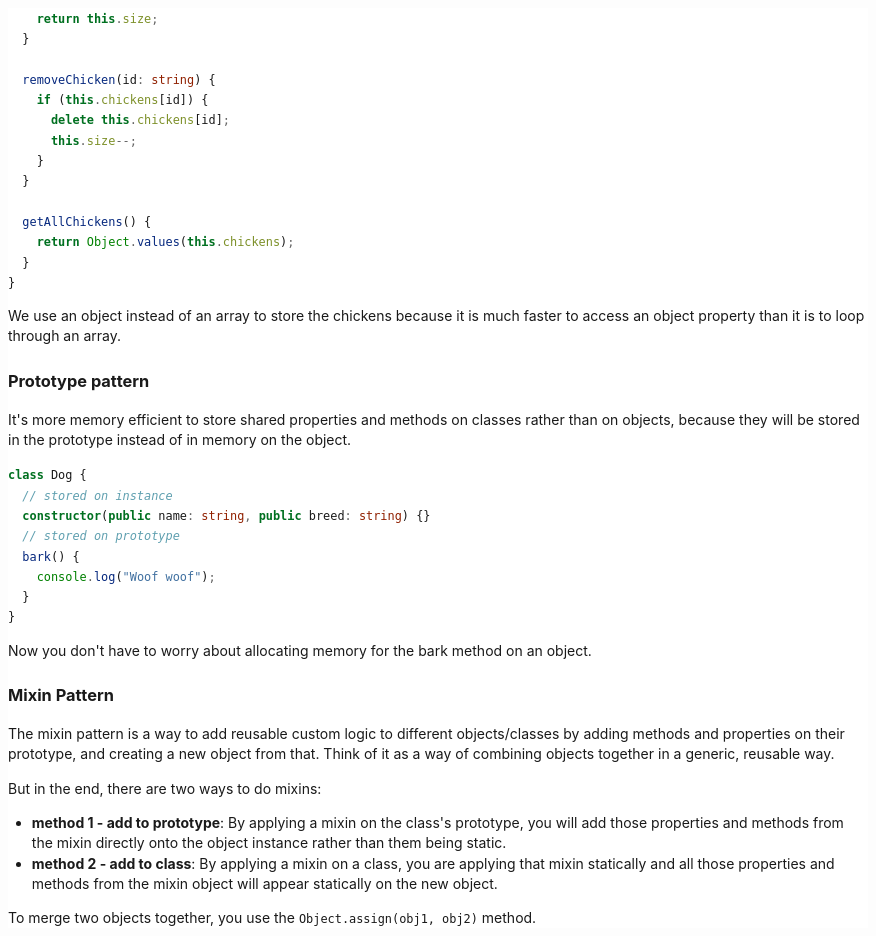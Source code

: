 ```typescript
    return this.size;
  }

  removeChicken(id: string) {
    if (this.chickens[id]) {
      delete this.chickens[id];
      this.size--;
    }
  }

  getAllChickens() {
    return Object.values(this.chickens);
  }
}
```

We use an object instead of an array to store the chickens because it is much faster to access an object property than it is to loop through an array.

### Prototype pattern

It's more memory efficient to store shared properties and methods on classes rather than on objects, because they will be stored in the prototype instead of in memory on the object.

```typescript
class Dog {
  // stored on instance
  constructor(public name: string, public breed: string) {}
  // stored on prototype
  bark() {
    console.log("Woof woof");
  }
}
```

Now you don't have to worry about allocating memory for the bark method on an object.

### Mixin Pattern

The mixin pattern is a way to add reusable custom logic to different objects/classes by adding methods and properties on their prototype, and creating a new object from that. Think of it as a way of combining objects together in a generic, reusable way.

But in the end, there are two ways to do mixins:

- **method 1 - add to prototype**: By applying a mixin on the class's prototype, you will add those properties and methods from the mixin directly onto the object instance rather than them being static.
- **method 2 - add to class**: By applying a mixin on a class, you are applying that mixin statically and all those properties and methods from the mixin object will appear statically on the new object.

To merge two objects together, you use the `Object.assign(obj1, obj2)` method.
